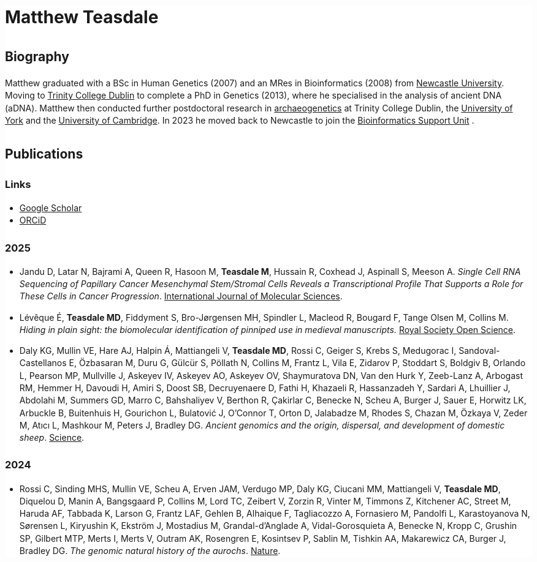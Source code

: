 # Matthew Teasdale 

## Biography

Matthew graduated with a BSc in Human Genetics (2007) and an MRes in Bioinformatics (2008) from [Newcastle University](https://ncl.ac.uk). Moving to [Trinity College Dublin](https://www.tcd.ie/Genetics/molpopgen/index.php) to complete a PhD in Genetics (2013), where he specialised in the analysis of ancient DNA (aDNA). Matthew then conducted further postdoctoral research in [archaeogenetics](https://en.wikipedia.org/wiki/Archaeogenetics) at Trinity College Dublin, the [University of York](https://www.york.ac.uk/archaeology/centres-facilities/bioarch/) and the [University of Cambridge](https://www.arch.cam.ac.uk/institutes-and-facilities-overview/mcdonald-institute-archaeological-research). In 2023 he moved back to Newcastle to join the [Bioinformatics Support Unit](https://www.ncl.ac.uk/bsu/) .

## Publications 

### Links
* [Google Scholar](https://scholar.google.com/citations?user=vz941jAAAAAJ&hl=en)
* [ORCiD](https://orcid.org/0000-0002-7376-9975)

### 2025
* Jandu D, Latar N, Bajrami A, Queen R, Hasoon M, **Teasdale M**, Hussain R, Coxhead J, Aspinall S, Meeson A. _Single Cell RNA Sequencing of Papillary Cancer Mesenchymal Stem/Stromal Cells Reveals a Transcriptional Profile That Supports a Role for These Cells in Cancer Progression_. [International Journal of Molecular Sciences](https://doi.org/10.3390/ijms26104957).


* Lévêque É, **Teasdale MD**, Fiddyment S, Bro-Jørgensen MH, Spindler L, Macleod R, Bougard F, Tange Olsen M, Collins M. _Hiding in plain sight: the biomolecular identification of pinniped use in medieval manuscripts._ [Royal Society Open Science](https://doi.org/10.1098/rsos.241090).
  
* Daly KG, Mullin VE, Hare AJ, Halpin Á, Mattiangeli V, **Teasdale MD**, Rossi C, Geiger S, Krebs S, Medugorac I, Sandoval-Castellanos E, Özbasaran M, Duru G, Gülcür S, Pöllath N, Collins M, Frantz L, Vila E, Zidarov P, Stoddart S, Boldgiv B, Orlando L, Pearson MP, Mullville J, Askeyev IV, Askeyev AO, Askeyev OV, Shaymuratova DN, Van den Hurk Y, Zeeb-Lanz A, Arbogast RM, Hemmer H, Davoudi H, Amiri S, Doost SB, Decruyenaere D, Fathi H, Khazaeli R, Hassanzadeh Y, Sardari A, Lhuillier J, Abdolahi M, Summers GD, Marro C, Bahshaliyev V, Berthon R, Çakirlar C, Benecke N, Scheu A, Burger J, Sauer E, Horwitz LK, Arbuckle B, Buitenhuis H, Gourichon L, Bulatović J, O’Connor T, Orton D, Jalabadze M, Rhodes S, Chazan M, Özkaya V, Zeder M, Atıcı L, Mashkour M, Peters J, Bradley DG. _Ancient genomics and the origin, dispersal, and development of domestic sheep_. [Science](https://doi.org/10.1126/science.adn2094). 


### 2024
* Rossi C, Sinding MHS, Mullin VE, Scheu A, Erven JAM, Verdugo MP, Daly KG, Ciucani MM, Mattiangeli V, **Teasdale MD**, Diquelou D, Manin A, Bangsgaard P, Collins M, Lord TC, Zeibert V, Zorzin R, Vinter M, Timmons Z, Kitchener AC, Street M, Haruda AF, Tabbada K, Larson G, Frantz LAF, Gehlen B, Alhaique F, Tagliacozzo A, Fornasiero M, Pandolfi L, Karastoyanova N, Sørensen L, Kiryushin K, Ekström J, Mostadius M, Grandal-d’Anglade A, Vidal-Gorosquieta A, Benecke N, Kropp C, Grushin SP, Gilbert MTP, Merts I, Merts V, Outram AK, Rosengren E, Kosintsev P, Sablin M, Tishkin AA, Makarewicz CA, Burger J, Bradley DG. _The genomic natural history of the aurochs_. [Nature](https://doi.org/10.1038/s41586-024-08112-6). 
